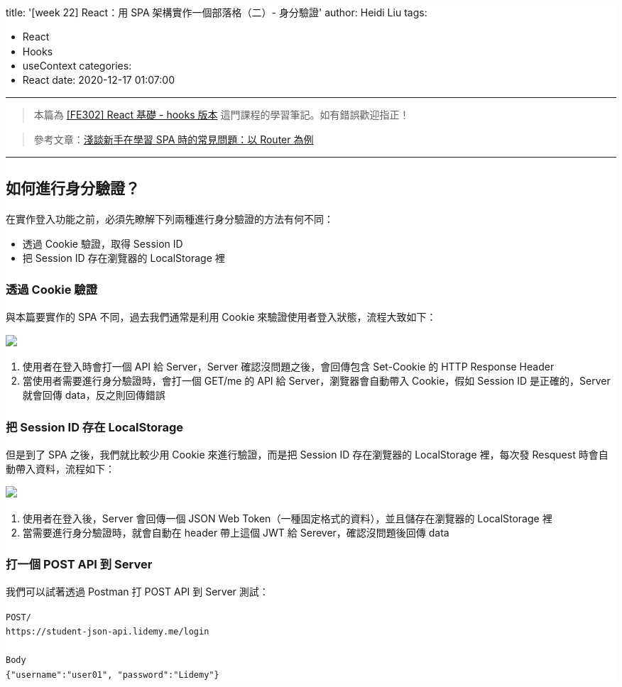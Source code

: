 title: '[week 22] React：用 SPA 架構實作一個部落格（二）- 身分驗證'
author: Heidi Liu
tags:
  - React
  - Hooks
  - useContext
categories:
  - React
date: 2020-12-17 01:07:00
---
> 本篇為 [[FE302] React 基礎 - hooks 版本](https://lidemy.com/p/fe302-react-hooks) 這門課程的學習筆記。如有錯誤歡迎指正！

> 參考文章：[淺談新手在學習 SPA 時的常見問題：以 Router 為例](https://blog.huli.tw/2019/09/18/spa-common-problem-about-router/)

---

## 如何進行身分驗證？

在實作登入功能之前，必須先瞭解下列兩種進行身分驗證的方法有何不同：

- 透過 Cookie 驗證，取得 Session ID
- 把 Session ID 存在瀏覽器的 LocalStorage 裡

### 透過 Cookie 驗證

與本篇要實作的 SPA 不同，過去我們通常是利用 Cookie 來驗證使用者登入狀態，流程大致如下：

![](https://i.imgur.com/giVnm0P.png)

1. 使用者在登入時會打一個 API 給 Server，Server 確認沒問題之後，會回傳包含 Set-Cookie 的 HTTP Response Header
2. 當使用者需要進行身分驗證時，會打一個 GET/me 的 API 給 Server，瀏覽器會自動帶入 Cookie，假如 Session ID 是正確的，Server 就會回傳 data，反之則回傳錯誤

### 把 Session ID 存在 LocalStorage

但是到了 SPA 之後，我們就比較少用 Cookie 來進行驗證，而是把 Session ID 存在瀏覽器的 LocalStorage 裡，每次發 Resquest 時會自動帶入資料，流程如下：

![](https://i.imgur.com/8xvtM4x.png)

1. 使用者在登入後，Server 會回傳一個 JSON Web Token（一種固定格式的資料），並且儲存在瀏覽器的 LocalStorage 裡
2. 當需要進行身分驗證時，就會自動在 header 帶上這個 JWT 給 Serever，確認沒問題後回傳 data

### 打一個 POST API 到 Server

我們可以試著透過 Postman 打 POST API 到 Server 測試：

```
POST/
https://student-json-api.lidemy.me/login

Body
{"username":"user01", "password":"Lidemy"}
```
